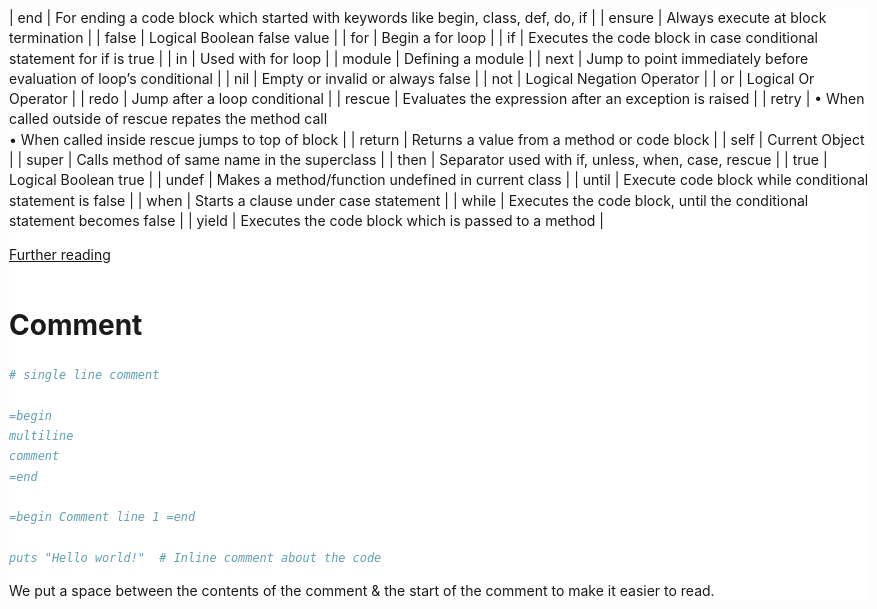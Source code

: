 | end           | For ending a code block which started with keywords like begin, class, def, do, if                            |
| ensure        | Always execute at block termination                                                                           |
| false         | Logical Boolean false value                                                                                   |
| for           | Begin a for loop                                                                                              |
| if            | Executes the code block in case conditional statement for if is true                                          |
| in            | Used with for loop                                                                                            |
| module        | Defining a module                                                                                             |
| next          | Jump to point immediately before evaluation of loop’s conditional                                             |
| nil           | Empty or invalid or always false                                                                              |
| not           | Logical Negation Operator                                                                                     |
| or            | Logical Or Operator                                                                                           |
| redo          | Jump after a loop conditional                                                                                 |
| rescue        | Evaluates the expression after an exception is raised                                                         |
| retry         | • When called outside of rescue repates the method call<br/>• When called inside rescue jumps to top of block |
| return        | Returns a value from a method or code block                                                                   |
| self          | Current Object                                                                                                |
| super         | Calls method of same name in the superclass                                                                   |
| then          | Separator used with if, unless, when, case, rescue                                                            |
| true          | Logical Boolean true                                                                                          |
| undef         | Makes a method/function undefined in current class                                                            |
| until         | Execute code block while conditional statement is false                                                       |
| when          | Starts a clause under case statement                                                                          |
| while         | Executes the code block, until the conditional statement becomes false                                        |
| yield         | Executes the code block which is passed to a method                                                           |

[Further reading][1]

Comment
============

```ruby
# single line comment

=begin
multiline
comment
=end

=begin Comment line 1 =end

puts "Hello world!"  # Inline comment about the code

```
We put a space between the contents of the comment & the start of the comment to make
it easier to read.


[1]: https://ruby-doc.org/core-3.1.2/doc/keywords_rdoc.html
[2]: https://ruby-doc.org/core-3.1.2/Integer.html
[3]: https://ruby-doc.org/core-3.1.2/Float.html
[4]: https://ruby-doc.org/core-3.1.2/String.html
[5]: https://ruby-doc.org/core-3.1.2/Array.html
[6]: https://ruby-doc.org/core-3.1.2/Hash.html
[7]: https://ruby-doc.org/core-3.1.2/TrueClass.html
[8]: https://ruby-doc.org/core-3.1.2/FalseClass.html
[9]: https://ruby-doc.org/core-3.1.2/Symbol.html